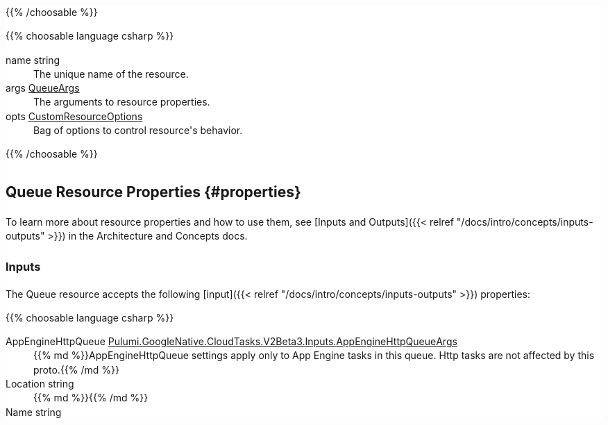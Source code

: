 {{% /choosable %}}

{{% choosable language csharp %}}

<dl class="resources-properties"><dt
        class="property-required" title="Required">
        <span>name</span>
        <span class="property-indicator"></span>
        <span class="property-type">string</span>
    </dt>
    <dd>The unique name of the resource.</dd><dt
        class="property-optional" title="Optional">
        <span>args</span>
        <span class="property-indicator"></span>
        <span class="property-type"><a href="#inputs">QueueArgs</a></span>
    </dt>
    <dd>The arguments to resource properties.</dd><dt
        class="property-optional" title="Optional">
        <span>opts</span>
        <span class="property-indicator"></span>
        <span class="property-type"><a href="/docs/reference/pkg/dotnet/Pulumi/Pulumi.CustomResourceOptions.html">CustomResourceOptions</a></span>
    </dt>
    <dd>Bag of options to control resource&#39;s behavior.</dd></dl>

{{% /choosable %}}

## Queue Resource Properties {#properties}

To learn more about resource properties and how to use them, see [Inputs and Outputs]({{< relref "/docs/intro/concepts/inputs-outputs" >}}) in the Architecture and Concepts docs.

### Inputs

The Queue resource accepts the following [input]({{< relref "/docs/intro/concepts/inputs-outputs" >}}) properties:



{{% choosable language csharp %}}
<dl class="resources-properties"><dt class="property-optional"
            title="Optional">
        <span id="appenginehttpqueue_csharp">
<a href="#appenginehttpqueue_csharp" style="color: inherit; text-decoration: inherit;">App<wbr>Engine<wbr>Http<wbr>Queue</a>
</span>
        <span class="property-indicator"></span>
        <span class="property-type"><a href="#appenginehttpqueue">Pulumi.<wbr>Google<wbr>Native.<wbr>Cloud<wbr>Tasks.<wbr>V2Beta3.<wbr>Inputs.<wbr>App<wbr>Engine<wbr>Http<wbr>Queue<wbr>Args</a></span>
    </dt>
    <dd>{{% md %}}AppEngineHttpQueue settings apply only to App Engine tasks in this queue. Http tasks are not affected by this proto.{{% /md %}}</dd><dt class="property-optional"
            title="Optional">
        <span id="location_csharp">
<a href="#location_csharp" style="color: inherit; text-decoration: inherit;">Location</a>
</span>
        <span class="property-indicator"></span>
        <span class="property-type">string</span>
    </dt>
    <dd>{{% md %}}{{% /md %}}</dd><dt class="property-optional"
            title="Optional">
        <span id="name_csharp">
<a href="#name_csharp" style="color: inherit; text-decoration: inherit;">Name</a>
</span>
        <span class="property-indicator"></span>
        <span class="property-type">string</span>
